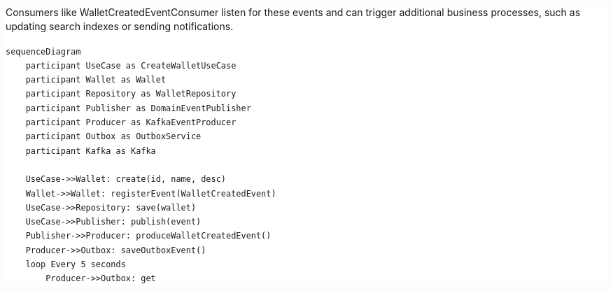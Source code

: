 Consumers like WalletCreatedEventConsumer listen for these events and can trigger additional business processes, such as updating search indexes or sending notifications.

```mermaid
sequenceDiagram
    participant UseCase as CreateWalletUseCase
    participant Wallet as Wallet
    participant Repository as WalletRepository
    participant Publisher as DomainEventPublisher
    participant Producer as KafkaEventProducer
    participant Outbox as OutboxService
    participant Kafka as Kafka
    
    UseCase->>Wallet: create(id, name, desc)
    Wallet->>Wallet: registerEvent(WalletCreatedEvent)
    UseCase->>Repository: save(wallet)
    UseCase->>Publisher: publish(event)
    Publisher->>Producer: produceWalletCreatedEvent()
    Producer->>Outbox: saveOutboxEvent()
    loop Every 5 seconds
        Producer->>Outbox: get